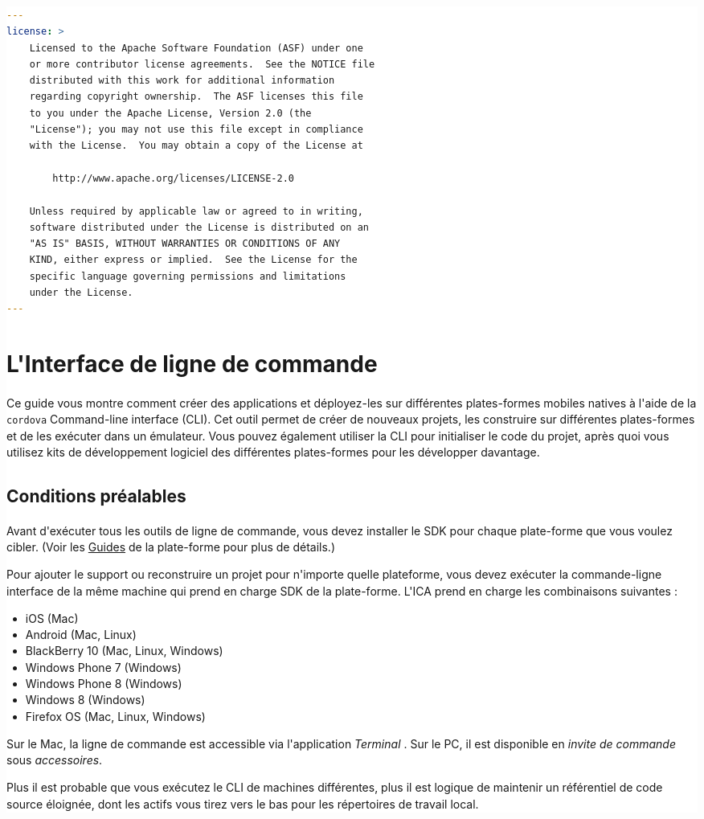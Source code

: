 ```yaml
---
license: >
    Licensed to the Apache Software Foundation (ASF) under one
    or more contributor license agreements.  See the NOTICE file
    distributed with this work for additional information
    regarding copyright ownership.  The ASF licenses this file
    to you under the Apache License, Version 2.0 (the
    "License"); you may not use this file except in compliance
    with the License.  You may obtain a copy of the License at

        http://www.apache.org/licenses/LICENSE-2.0

    Unless required by applicable law or agreed to in writing,
    software distributed under the License is distributed on an
    "AS IS" BASIS, WITHOUT WARRANTIES OR CONDITIONS OF ANY
    KIND, either express or implied.  See the License for the
    specific language governing permissions and limitations
    under the License.
---
```


# L'Interface de ligne de commande

Ce guide vous montre comment créer des applications et déployez-les sur différentes plates-formes mobiles natives à l'aide de la `cordova` Command-line interface (CLI). Cet outil permet de créer de nouveaux projets, les construire sur différentes plates-formes et de les exécuter dans un émulateur. Vous pouvez également utiliser la CLI pour initialiser le code du projet, après quoi vous utilisez kits de développement logiciel des différentes plates-formes pour les développer davantage.

## Conditions préalables

Avant d'exécuter tous les outils de ligne de commande, vous devez installer le SDK pour chaque plate-forme que vous voulez cibler. (Voir les <a href="../platforms/index.html"><a href="../../index.html">Guides</a> de la plate-forme</a> pour plus de détails.)

Pour ajouter le support ou reconstruire un projet pour n'importe quelle plateforme, vous devez exécuter la commande-ligne interface de la même machine qui prend en charge SDK de la plate-forme. L'ICA prend en charge les combinaisons suivantes :

*   iOS (Mac)
*   Android (Mac, Linux)
*   BlackBerry 10 (Mac, Linux, Windows)
*   Windows Phone 7 (Windows)
*   Windows Phone 8 (Windows)
*   Windows 8 (Windows)
*   Firefox OS (Mac, Linux, Windows)

Sur le Mac, la ligne de commande est accessible via l'application *Terminal* . Sur le PC, il est disponible en *invite de commande* sous *accessoires*.

Plus il est probable que vous exécutez le CLI de machines différentes, plus il est logique de maintenir un référentiel de code source éloignée, dont les actifs vous tirez vers le bas pour les répertoires de travail local.
